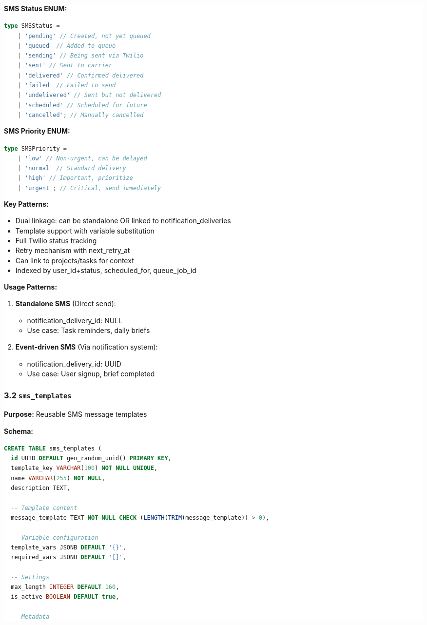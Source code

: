 **SMS Status ENUM:**

```typescript
type SMSStatus =
	| 'pending' // Created, not yet queued
	| 'queued' // Added to queue
	| 'sending' // Being sent via Twilio
	| 'sent' // Sent to carrier
	| 'delivered' // Confirmed delivered
	| 'failed' // Failed to send
	| 'undelivered' // Sent but not delivered
	| 'scheduled' // Scheduled for future
	| 'cancelled'; // Manually cancelled
```

**SMS Priority ENUM:**

```typescript
type SMSPriority =
	| 'low' // Non-urgent, can be delayed
	| 'normal' // Standard delivery
	| 'high' // Important, prioritize
	| 'urgent'; // Critical, send immediately
```

**Key Patterns:**

- Dual linkage: can be standalone OR linked to notification_deliveries
- Template support with variable substitution
- Full Twilio status tracking
- Retry mechanism with next_retry_at
- Can link to projects/tasks for context
- Indexed by user_id+status, scheduled_for, queue_job_id

**Usage Patterns:**

1. **Standalone SMS** (Direct send):
    - notification_delivery_id: NULL
    - Use case: Task reminders, daily briefs

2. **Event-driven SMS** (Via notification system):
    - notification_delivery_id: UUID
    - Use case: User signup, brief completed

### 3.2 `sms_templates`

**Purpose:** Reusable SMS message templates

**Schema:**

```sql
CREATE TABLE sms_templates (
  id UUID DEFAULT gen_random_uuid() PRIMARY KEY,
  template_key VARCHAR(100) NOT NULL UNIQUE,
  name VARCHAR(255) NOT NULL,
  description TEXT,

  -- Template content
  message_template TEXT NOT NULL CHECK (LENGTH(TRIM(message_template)) > 0),

  -- Variable configuration
  template_vars JSONB DEFAULT '{}',
  required_vars JSONB DEFAULT '[]',

  -- Settings
  max_length INTEGER DEFAULT 160,
  is_active BOOLEAN DEFAULT true,

  -- Metadata
```